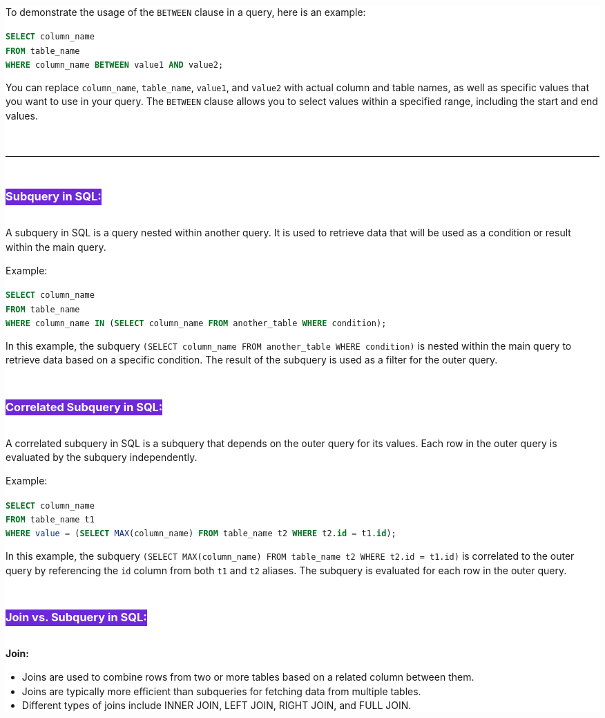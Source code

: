 To demonstrate the usage of the `BETWEEN` clause in a query, here is an example:

```sql
SELECT column_name
FROM table_name
WHERE column_name BETWEEN value1 AND value2;
```

You can replace `column_name`, `table_name`, `value1`, and `value2` with actual column and table names, as well as specific values that you want to use in your query. The `BETWEEN` clause allows you to select values within a specified range, including the start and end values.

</br>

---

### <h3 style="background-color: #6d28d9; color: white;display: inline-block;">Subquery in SQL:</h3>

A subquery in SQL is a query nested within another query. It is used to retrieve data that will be used as a condition or result within the main query.

Example:
```sql
SELECT column_name
FROM table_name
WHERE column_name IN (SELECT column_name FROM another_table WHERE condition);
```

In this example, the subquery `(SELECT column_name FROM another_table WHERE condition)` is nested within the main query to retrieve data based on a specific condition. The result of the subquery is used as a filter for the outer query.

### <h3 style="background-color: #6d28d9; color: white;display: inline-block;">Correlated Subquery in SQL:</h3>

A correlated subquery in SQL is a subquery that depends on the outer query for its values. Each row in the outer query is evaluated by the subquery independently.

Example:
```sql
SELECT column_name
FROM table_name t1
WHERE value = (SELECT MAX(column_name) FROM table_name t2 WHERE t2.id = t1.id);
```

In this example, the subquery `(SELECT MAX(column_name) FROM table_name t2 WHERE t2.id = t1.id)` is correlated to the outer query by referencing the `id` column from both `t1` and `t2` aliases. The subquery is evaluated for each row in the outer query.

### <h3 style="background-color: #6d28d9; color: white;display: inline-block;">Join vs. Subquery in SQL:</h3>

**Join:**
- Joins are used to combine rows from two or more tables based on a related column between them.
- Joins are typically more efficient than subqueries for fetching data from multiple tables.
- Different types of joins include INNER JOIN, LEFT JOIN, RIGHT JOIN, and FULL JOIN.
